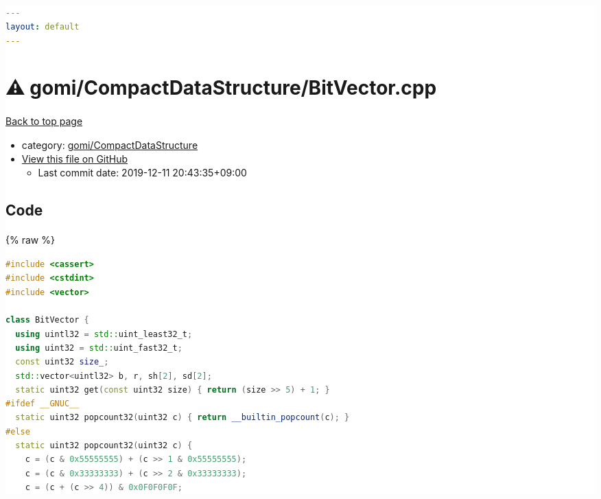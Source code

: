 ```yaml
---
layout: default
---
```



<script type="text/javascript" async
  src="https://cdnjs.cloudflare.com/ajax/libs/mathjax/2.7.5/MathJax.js?config=TeX-MML-AM_CHTML">
</script>
<script type="text/x-mathjax-config">
  MathJax.Hub.Config({
    TeX: { equationNumbers: { autoNumber: "AMS" }},
    tex2jax: {
      inlineMath: [ ['$','$'] ],
      processEscapes: true
    },
    "HTML-CSS": { matchFontHeight: false },
    displayAlign: "left",
    displayIndent: "2em"
  });
</script>

<script type="text/javascript" src="https://cdnjs.cloudflare.com/ajax/libs/jquery/3.4.1/jquery.min.js"></script>
<script src="https://cdn.jsdelivr.net/npm/jquery-balloon-js@1.1.2/jquery.balloon.min.js" integrity="sha256-ZEYs9VrgAeNuPvs15E39OsyOJaIkXEEt10fzxJ20+2I=" crossorigin="anonymous"></script>
<script type="text/javascript" src="../../../assets/js/copy-button.js"></script>
<link rel="stylesheet" href="../../../assets/css/copy-button.css" />


# :warning: gomi/CompactDataStructure/BitVector.cpp

<a href="../../../index.html">Back to top page</a>

* category: <a href="../../../index.html#a55307e5cbe2b6bd3e0de2bb8cae60d9">gomi/CompactDataStructure</a>
* <a href="{{ site.github.repository_url }}/blob/master/gomi/CompactDataStructure/BitVector.cpp">View this file on GitHub</a>
    - Last commit date: 2019-12-11 20:43:35+09:00




## Code

<a id="unbundled"></a>
{% raw %}
```cpp
#include <cassert>
#include <cstdint>
#include <vector>

class BitVector {
  using uintl32 = std::uint_least32_t;
  using uint32 = std::uint_fast32_t;
  const uint32 size_;
  std::vector<uintl32> b, r, sh[2], sd[2];
  static uint32 get(const uint32 size) { return (size >> 5) + 1; }
#ifdef __GNUC__
  static uint32 popcount32(uint32 c) { return __builtin_popcount(c); }
#else
  static uint32 popcount32(uint32 c) {
    c = (c & 0x55555555) + (c >> 1 & 0x55555555);
    c = (c & 0x33333333) + (c >> 2 & 0x33333333);
    c = (c + (c >> 4)) & 0x0F0F0F0F;
```